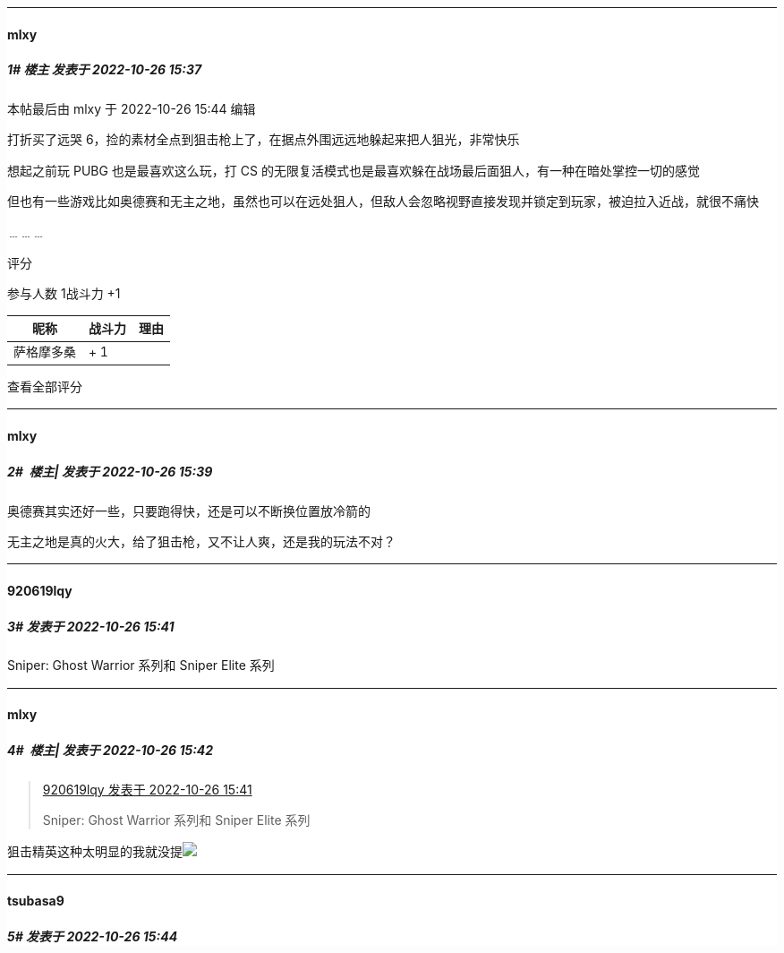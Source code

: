 

*****

####  mlxy  
##### 1#       楼主       发表于 2022-10-26 15:37

 本帖最后由 mlxy 于 2022-10-26 15:44 编辑 

打折买了远哭 6，捡的素材全点到狙击枪上了，在据点外围远远地躲起来把人狙光，非常快乐

想起之前玩 PUBG 也是最喜欢这么玩，打 CS 的无限复活模式也是最喜欢躲在战场最后面狙人，有一种在暗处掌控一切的感觉

但也有一些游戏比如奥德赛和无主之地，虽然也可以在远处狙人，但敌人会忽略视野直接发现并锁定到玩家，被迫拉入近战，就很不痛快

﹍﹍﹍

评分

 参与人数 1战斗力 +1

|昵称|战斗力|理由|
|----|---|---|
| 萨格摩多桑| + 1||

查看全部评分

*****

####  mlxy  
##### 2#         楼主| 发表于 2022-10-26 15:39

奥德赛其实还好一些，只要跑得快，还是可以不断换位置放冷箭的

无主之地是真的火大，给了狙击枪，又不让人爽，还是我的玩法不对？

*****

####  920619lqy  
##### 3#       发表于 2022-10-26 15:41

Sniper: Ghost Warrior 系列和 Sniper Elite 系列

*****

####  mlxy  
##### 4#         楼主| 发表于 2022-10-26 15:42

<blockquote><a href="httphttps://bbs.saraba1st.com/2b/forum.php?mod=redirect&amp;goto=findpost&amp;pid=58111357&amp;ptid=2101607" target="_blank">920619lqy 发表于 2022-10-26 15:41</a>

Sniper: Ghost Warrior 系列和 Sniper Elite 系列</blockquote>
狙击精英这种太明显的我就没提<img src="https://static.saraba1st.com/image/smiley/face2017/037.png" referrerpolicy="no-referrer">

*****

####  tsubasa9  
##### 5#       发表于 2022-10-26 15:44
